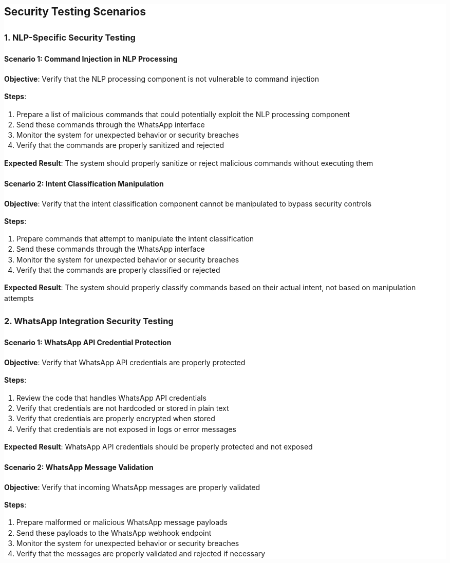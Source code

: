 ## Security Testing Scenarios

### 1. NLP-Specific Security Testing

#### Scenario 1: Command Injection in NLP Processing

**Objective**: Verify that the NLP processing component is not vulnerable to command injection

**Steps**:
1. Prepare a list of malicious commands that could potentially exploit the NLP processing component
2. Send these commands through the WhatsApp interface
3. Monitor the system for unexpected behavior or security breaches
4. Verify that the commands are properly sanitized and rejected

**Expected Result**: The system should properly sanitize or reject malicious commands without executing them

#### Scenario 2: Intent Classification Manipulation

**Objective**: Verify that the intent classification component cannot be manipulated to bypass security controls

**Steps**:
1. Prepare commands that attempt to manipulate the intent classification
2. Send these commands through the WhatsApp interface
3. Monitor the system for unexpected behavior or security breaches
4. Verify that the commands are properly classified or rejected

**Expected Result**: The system should properly classify commands based on their actual intent, not based on manipulation attempts

### 2. WhatsApp Integration Security Testing

#### Scenario 1: WhatsApp API Credential Protection

**Objective**: Verify that WhatsApp API credentials are properly protected

**Steps**:
1. Review the code that handles WhatsApp API credentials
2. Verify that credentials are not hardcoded or stored in plain text
3. Verify that credentials are properly encrypted when stored
4. Verify that credentials are not exposed in logs or error messages

**Expected Result**: WhatsApp API credentials should be properly protected and not exposed

#### Scenario 2: WhatsApp Message Validation

**Objective**: Verify that incoming WhatsApp messages are properly validated

**Steps**:
1. Prepare malformed or malicious WhatsApp message payloads
2. Send these payloads to the WhatsApp webhook endpoint
3. Monitor the system for unexpected behavior or security breaches
4. Verify that the messages are properly validated and rejected if necessary
